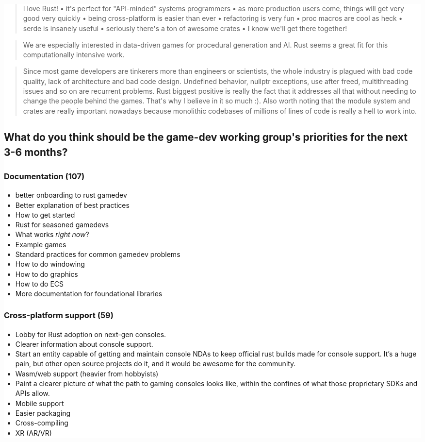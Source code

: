 > I love Rust!
> • it's perfect for "API-minded" systems programmers
> • as more production users come, things will get very good very quickly
> • being cross-platform is easier than ever
> • refactoring is very fun
> • proc macros are cool as heck
> • serde is insanely useful
> • seriously there's a ton of awesome crates
> • I know we'll get there together!

> We are especially interested in data-driven games
> for procedural generation and AI.
> Rust seems a great fit for this computationally intensive work.

> Since most game developers are tinkerers more than engineers or scientists,
> the whole industry is plagued with bad code quality,
> lack of architecture and bad code design.
> Undefined behavior, nullptr exceptions, use after freed,
> multithreading issues and so on are recurrent problems.
> Rust biggest positive is really the fact that it addresses
> all that without needing to change the people behind the games.
> That's why I believe in it so much :).
> Also worth noting that the module system and crates are really important
> nowadays because monolithic codebases of millions of lines of code
> is really a hell to work into.

## What do you think should be the game-dev working group's priorities for the next 3-6 months?

### Documentation (107)

- better onboarding to rust gamedev
- Better explanation of best practices
- How to get started
- Rust for seasoned gamedevs
- What works *right now*?
- Example games
- Standard practices for common gamedev problems
- How to do windowing
- How to do graphics
- How to do ECS
- More documentation for foundational libraries

### Cross-platform support (59)

- Lobby for Rust adoption on next-gen consoles.
- Clearer information about console support.
- Start an entity capable of getting and maintain console NDAs
  to keep official rust builds made for console support.
  It’s a huge pain, but other open source projects do it,
  and it would be awesome for the community.
- Wasm/web support (heavier from hobbyists)
- Paint a clearer picture of what the path to gaming consoles looks like,
  within the confines of what those proprietary SDKs and APIs allow.
- Mobile support
- Easier packaging
- Cross-compiling
- XR (AR/VR)
